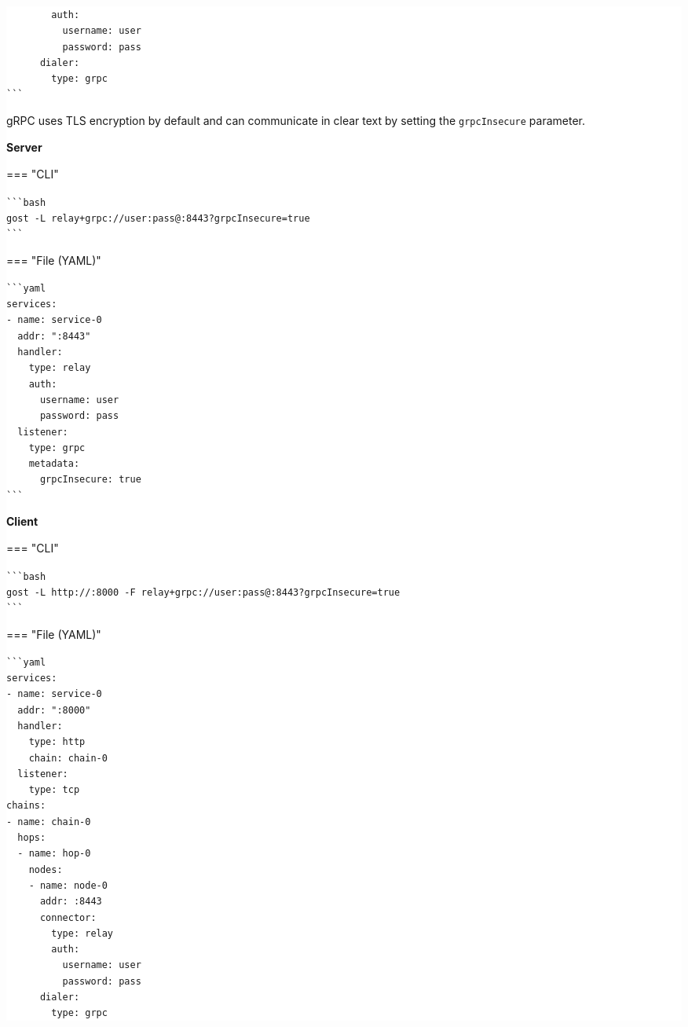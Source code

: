 			auth:
			  username: user
			  password: pass
		  dialer:
			type: grpc
	```

gRPC uses TLS encryption by default and can communicate in clear text by setting the `grpcInsecure` parameter.

**Server**

=== "CLI"

    ```bash
	gost -L relay+grpc://user:pass@:8443?grpcInsecure=true
	```

=== "File (YAML)"

    ```yaml
	services:
	- name: service-0
	  addr: ":8443"
	  handler:
		type: relay 
		auth:
		  username: user
		  password: pass
	  listener:
		type: grpc
		metadata:
		  grpcInsecure: true
	```

**Client**

=== "CLI"

    ```bash
	gost -L http://:8000 -F relay+grpc://user:pass@:8443?grpcInsecure=true
	```

=== "File (YAML)"

    ```yaml
	services:
	- name: service-0
	  addr: ":8000"
	  handler:
		type: http
		chain: chain-0
	  listener:
		type: tcp
	chains:
	- name: chain-0
	  hops:
	  - name: hop-0
		nodes:
		- name: node-0
		  addr: :8443
		  connector:
			type: relay
			auth:
			  username: user
			  password: pass
		  dialer:
			type: grpc